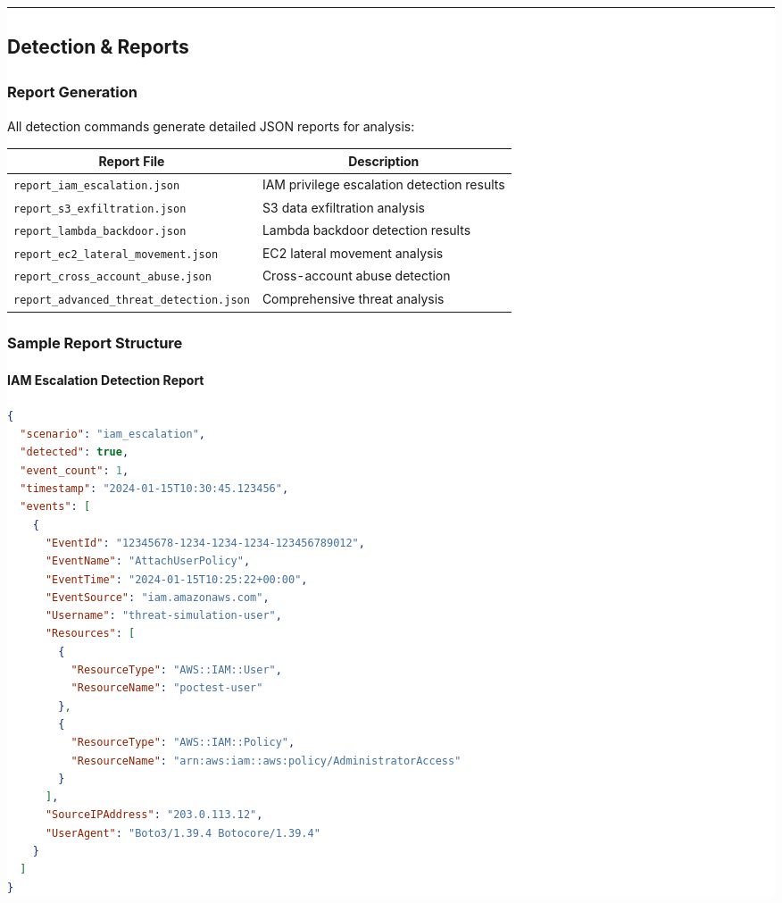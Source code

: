 
---

## Detection & Reports

### Report Generation

All detection commands generate detailed JSON reports for analysis:

| Report File | Description |
|-------------|-------------|
| `report_iam_escalation.json` | IAM privilege escalation detection results |
| `report_s3_exfiltration.json` | S3 data exfiltration analysis |
| `report_lambda_backdoor.json` | Lambda backdoor detection results |
| `report_ec2_lateral_movement.json` | EC2 lateral movement analysis |
| `report_cross_account_abuse.json` | Cross-account abuse detection |
| `report_advanced_threat_detection.json` | Comprehensive threat analysis |

### Sample Report Structure

#### IAM Escalation Detection Report
```json
{
  "scenario": "iam_escalation",
  "detected": true,
  "event_count": 1,
  "timestamp": "2024-01-15T10:30:45.123456",
  "events": [
    {
      "EventId": "12345678-1234-1234-1234-123456789012",
      "EventName": "AttachUserPolicy",
      "EventTime": "2024-01-15T10:25:22+00:00",
      "EventSource": "iam.amazonaws.com",
      "Username": "threat-simulation-user",
      "Resources": [
        {
          "ResourceType": "AWS::IAM::User",
          "ResourceName": "poctest-user"
        },
        {
          "ResourceType": "AWS::IAM::Policy",
          "ResourceName": "arn:aws:iam::aws:policy/AdministratorAccess"
        }
      ],
      "SourceIPAddress": "203.0.113.12",
      "UserAgent": "Boto3/1.39.4 Botocore/1.39.4"
    }
  ]
}
```
